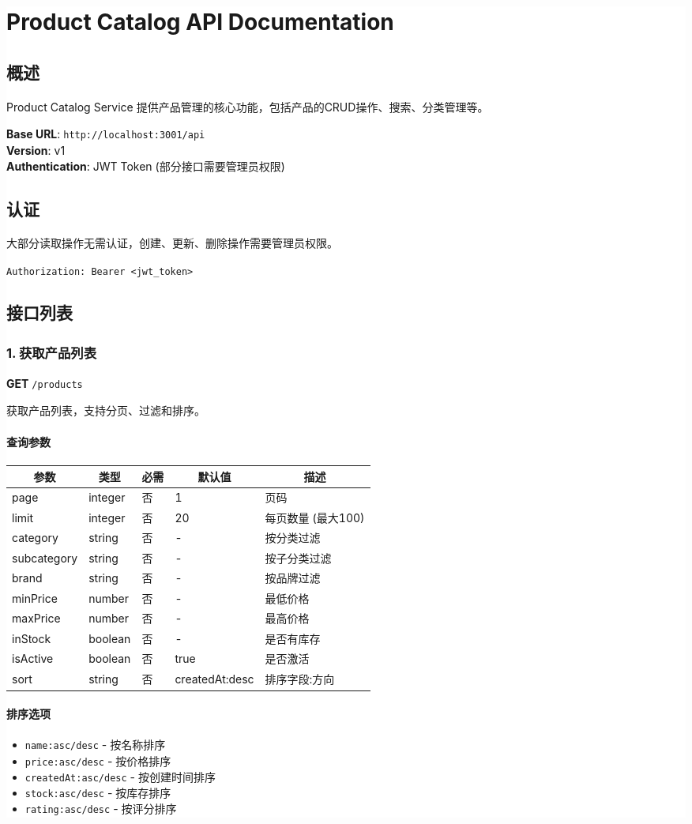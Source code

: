 # Product Catalog API Documentation

## 概述

Product Catalog Service 提供产品管理的核心功能，包括产品的CRUD操作、搜索、分类管理等。

**Base URL**: `http://localhost:3001/api`  
**Version**: v1  
**Authentication**: JWT Token (部分接口需要管理员权限)

## 认证

大部分读取操作无需认证，创建、更新、删除操作需要管理员权限。

```http
Authorization: Bearer <jwt_token>
```

## 接口列表

### 1. 获取产品列表

**GET** `/products`

获取产品列表，支持分页、过滤和排序。

#### 查询参数

| 参数 | 类型 | 必需 | 默认值 | 描述 |
|------|------|------|--------|------|
| page | integer | 否 | 1 | 页码 |
| limit | integer | 否 | 20 | 每页数量 (最大100) |
| category | string | 否 | - | 按分类过滤 |
| subcategory | string | 否 | - | 按子分类过滤 |
| brand | string | 否 | - | 按品牌过滤 |
| minPrice | number | 否 | - | 最低价格 |
| maxPrice | number | 否 | - | 最高价格 |
| inStock | boolean | 否 | - | 是否有库存 |
| isActive | boolean | 否 | true | 是否激活 |
| sort | string | 否 | createdAt:desc | 排序字段:方向 |

#### 排序选项

- `name:asc/desc` - 按名称排序
- `price:asc/desc` - 按价格排序
- `createdAt:asc/desc` - 按创建时间排序
- `stock:asc/desc` - 按库存排序
- `rating:asc/desc` - 按评分排序
